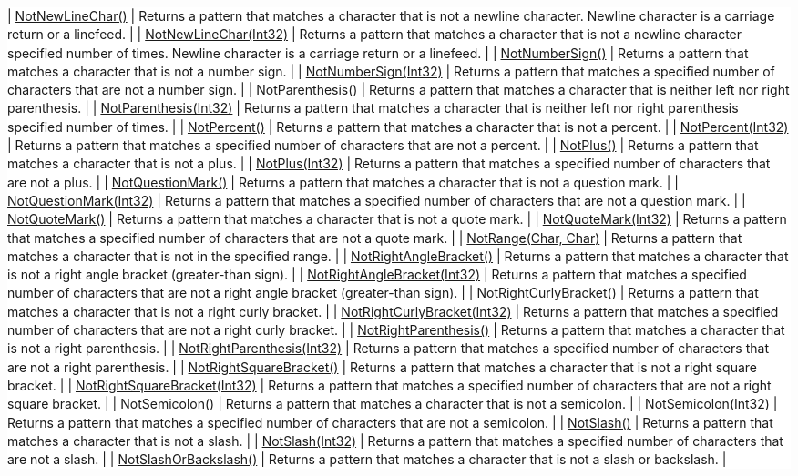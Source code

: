| [NotNewLineChar()](NotNewLineChar/README.md#Pihrtsoft_Text_RegularExpressions_Linq_Patterns_NotNewLineChar) | Returns a pattern that matches a character that is not a newline character\. Newline character is a carriage return or a linefeed\. |
| [NotNewLineChar(Int32)](NotNewLineChar/README.md#Pihrtsoft_Text_RegularExpressions_Linq_Patterns_NotNewLineChar_System_Int32_) | Returns a pattern that matches a character that is not a newline character specified number of times\. Newline character is a carriage return or a linefeed\. |
| [NotNumberSign()](NotNumberSign/README.md#Pihrtsoft_Text_RegularExpressions_Linq_Patterns_NotNumberSign) | Returns a pattern that matches a character that is not a number sign\. |
| [NotNumberSign(Int32)](NotNumberSign/README.md#Pihrtsoft_Text_RegularExpressions_Linq_Patterns_NotNumberSign_System_Int32_) | Returns a pattern that matches a specified number of characters that are not a number sign\. |
| [NotParenthesis()](NotParenthesis/README.md#Pihrtsoft_Text_RegularExpressions_Linq_Patterns_NotParenthesis) | Returns a pattern that matches a character that is neither left nor right parenthesis\. |
| [NotParenthesis(Int32)](NotParenthesis/README.md#Pihrtsoft_Text_RegularExpressions_Linq_Patterns_NotParenthesis_System_Int32_) | Returns a pattern that matches a character that is neither left nor right parenthesis specified number of times\. |
| [NotPercent()](NotPercent/README.md#Pihrtsoft_Text_RegularExpressions_Linq_Patterns_NotPercent) | Returns a pattern that matches a character that is not a percent\. |
| [NotPercent(Int32)](NotPercent/README.md#Pihrtsoft_Text_RegularExpressions_Linq_Patterns_NotPercent_System_Int32_) | Returns a pattern that matches a specified number of characters that are not a percent\. |
| [NotPlus()](NotPlus/README.md#Pihrtsoft_Text_RegularExpressions_Linq_Patterns_NotPlus) | Returns a pattern that matches a character that is not a plus\. |
| [NotPlus(Int32)](NotPlus/README.md#Pihrtsoft_Text_RegularExpressions_Linq_Patterns_NotPlus_System_Int32_) | Returns a pattern that matches a specified number of characters that are not a plus\. |
| [NotQuestionMark()](NotQuestionMark/README.md#Pihrtsoft_Text_RegularExpressions_Linq_Patterns_NotQuestionMark) | Returns a pattern that matches a character that is not a question mark\. |
| [NotQuestionMark(Int32)](NotQuestionMark/README.md#Pihrtsoft_Text_RegularExpressions_Linq_Patterns_NotQuestionMark_System_Int32_) | Returns a pattern that matches a specified number of characters that are not a question mark\. |
| [NotQuoteMark()](NotQuoteMark/README.md#Pihrtsoft_Text_RegularExpressions_Linq_Patterns_NotQuoteMark) | Returns a pattern that matches a character that is not a quote mark\. |
| [NotQuoteMark(Int32)](NotQuoteMark/README.md#Pihrtsoft_Text_RegularExpressions_Linq_Patterns_NotQuoteMark_System_Int32_) | Returns a pattern that matches a specified number of characters that are not a quote mark\. |
| [NotRange(Char, Char)](NotRange/README.md) | Returns a pattern that matches a character that is not in the specified range\. |
| [NotRightAngleBracket()](NotRightAngleBracket/README.md#Pihrtsoft_Text_RegularExpressions_Linq_Patterns_NotRightAngleBracket) | Returns a pattern that matches a character that is not a right angle bracket \(greater\-than sign\)\. |
| [NotRightAngleBracket(Int32)](NotRightAngleBracket/README.md#Pihrtsoft_Text_RegularExpressions_Linq_Patterns_NotRightAngleBracket_System_Int32_) | Returns a pattern that matches a specified number of characters that are not a right angle bracket \(greater\-than sign\)\. |
| [NotRightCurlyBracket()](NotRightCurlyBracket/README.md#Pihrtsoft_Text_RegularExpressions_Linq_Patterns_NotRightCurlyBracket) | Returns a pattern that matches a character that is not a right curly bracket\. |
| [NotRightCurlyBracket(Int32)](NotRightCurlyBracket/README.md#Pihrtsoft_Text_RegularExpressions_Linq_Patterns_NotRightCurlyBracket_System_Int32_) | Returns a pattern that matches a specified number of characters that are not a right curly bracket\. |
| [NotRightParenthesis()](NotRightParenthesis/README.md#Pihrtsoft_Text_RegularExpressions_Linq_Patterns_NotRightParenthesis) | Returns a pattern that matches a character that is not a right parenthesis\. |
| [NotRightParenthesis(Int32)](NotRightParenthesis/README.md#Pihrtsoft_Text_RegularExpressions_Linq_Patterns_NotRightParenthesis_System_Int32_) | Returns a pattern that matches a specified number of characters that are not a right parenthesis\. |
| [NotRightSquareBracket()](NotRightSquareBracket/README.md#Pihrtsoft_Text_RegularExpressions_Linq_Patterns_NotRightSquareBracket) | Returns a pattern that matches a character that is not a right square bracket\. |
| [NotRightSquareBracket(Int32)](NotRightSquareBracket/README.md#Pihrtsoft_Text_RegularExpressions_Linq_Patterns_NotRightSquareBracket_System_Int32_) | Returns a pattern that matches a specified number of characters that are not a right square bracket\. |
| [NotSemicolon()](NotSemicolon/README.md#Pihrtsoft_Text_RegularExpressions_Linq_Patterns_NotSemicolon) | Returns a pattern that matches a character that is not a semicolon\. |
| [NotSemicolon(Int32)](NotSemicolon/README.md#Pihrtsoft_Text_RegularExpressions_Linq_Patterns_NotSemicolon_System_Int32_) | Returns a pattern that matches a specified number of characters that are not a semicolon\. |
| [NotSlash()](NotSlash/README.md#Pihrtsoft_Text_RegularExpressions_Linq_Patterns_NotSlash) | Returns a pattern that matches a character that is not a slash\. |
| [NotSlash(Int32)](NotSlash/README.md#Pihrtsoft_Text_RegularExpressions_Linq_Patterns_NotSlash_System_Int32_) | Returns a pattern that matches a specified number of characters that are not a slash\. |
| [NotSlashOrBackslash()](NotSlashOrBackslash/README.md#Pihrtsoft_Text_RegularExpressions_Linq_Patterns_NotSlashOrBackslash) | Returns a pattern that matches a character that is not a slash or backslash\. |